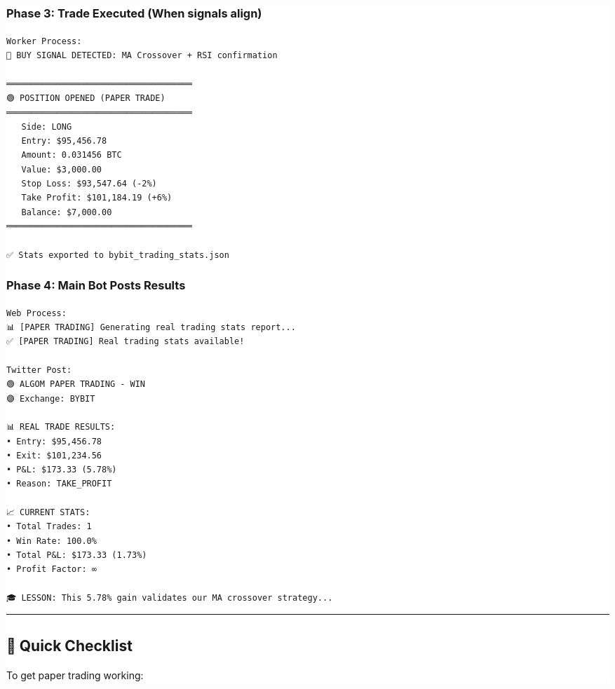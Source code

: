 ### Phase 3: Trade Executed (When signals align)
```
Worker Process:
🎯 BUY SIGNAL DETECTED: MA Crossover + RSI confirmation

═════════════════════════════════════
🟢 POSITION OPENED (PAPER TRADE)
═════════════════════════════════════
   Side: LONG
   Entry: $95,456.78
   Amount: 0.031456 BTC
   Value: $3,000.00
   Stop Loss: $93,547.64 (-2%)
   Take Profit: $101,184.19 (+6%)
   Balance: $7,000.00
═════════════════════════════════════

✅ Stats exported to bybit_trading_stats.json
```

### Phase 4: Main Bot Posts Results
```
Web Process:
📊 [PAPER TRADING] Generating real trading stats report...
✅ [PAPER TRADING] Real trading stats available!

Twitter Post:
🟢 ALGOM PAPER TRADING - WIN
🟣 Exchange: BYBIT

📊 REAL TRADE RESULTS:
• Entry: $95,456.78
• Exit: $101,234.56
• P&L: $173.33 (5.78%)
• Reason: TAKE_PROFIT

📈 CURRENT STATS:
• Total Trades: 1
• Win Rate: 100.0%
• Total P&L: $173.33 (1.73%)
• Profit Factor: ∞

🎓 LESSON: This 5.78% gain validates our MA crossover strategy...
```

---

## 🎯 Quick Checklist

To get paper trading working:
